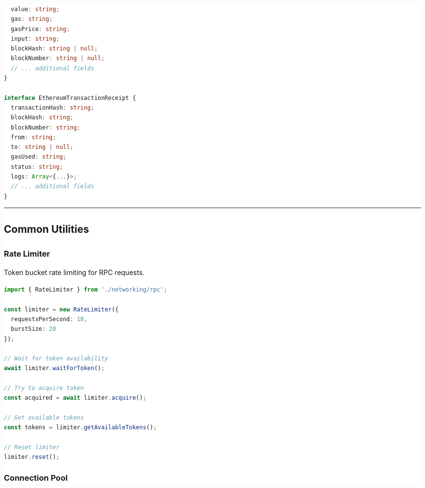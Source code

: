 ```typescript
  value: string;
  gas: string;
  gasPrice: string;
  input: string;
  blockHash: string | null;
  blockNumber: string | null;
  // ... additional fields
}

interface EthereumTransactionReceipt {
  transactionHash: string;
  blockHash: string;
  blockNumber: string;
  from: string;
  to: string | null;
  gasUsed: string;
  status: string;
  logs: Array<{...}>;
  // ... additional fields
}
```

---

## Common Utilities

### Rate Limiter

Token bucket rate limiting for RPC requests.

```typescript
import { RateLimiter } from './networking/rpc';

const limiter = new RateLimiter({
  requestsPerSecond: 10,
  burstSize: 20
});

// Wait for token availability
await limiter.waitForToken();

// Try to acquire token
const acquired = await limiter.acquire();

// Get available tokens
const tokens = limiter.getAvailableTokens();

// Reset limiter
limiter.reset();
```

### Connection Pool
